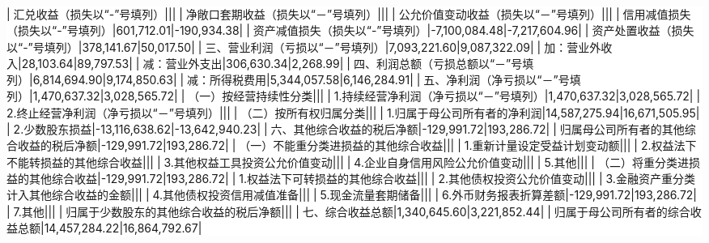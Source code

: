 | 汇兑收益（损失以“-”号填列）|||
| 净敞口套期收益（损失以“－”号填列）|||
| 公允价值变动收益（损失以“－”号填列）|||
| 信用减值损失（损失以“-”号填列）|601,712.01|-190,934.38|
| 资产减值损失（损失以“-”号填列）|-7,100,084.48|-7,217,604.96|
| 资产处置收益（损失以“-”号填列）|378,141.67|50,017.50|
| 三、营业利润（亏损以“－”号填列）|7,093,221.60|9,087,322.09|
| 加：营业外收入|28,103.64|89,797.53|
| 减：营业外支出|306,630.34|2,268.99|
| 四、利润总额（亏损总额以“－”号填列）|6,814,694.90|9,174,850.63|
| 减：所得税费用|5,344,057.58|6,146,284.91|
| 五、净利润（净亏损以“－”号填列）|1,470,637.32|3,028,565.72|
| （一）按经营持续性分类|||
| 1.持续经营净利润（净亏损以“－”号填列）|1,470,637.32|3,028,565.72|
| 2.终止经营净利润（净亏损以“－”号填列）|||
| （二）按所有权归属分类|||
| 1.归属于母公司所有者的净利润|14,587,275.94|16,671,505.95|
| 2.少数股东损益|-13,116,638.62|-13,642,940.23|
| 六、其他综合收益的税后净额|-129,991.72|193,286.72|
| 归属母公司所有者的其他综合收益的税后净额|-129,991.72|193,286.72|
| （一）不能重分类进损益的其他综合收益|||
| 1.重新计量设定受益计划变动额|||
| 2.权益法下不能转损益的其他综合收益|||
| 3.其他权益工具投资公允价值变动|||
| 4.企业自身信用风险公允价值变动|||
| 5.其他|||
| （二）将重分类进损益的其他综合收益|-129,991.72|193,286.72|
| 1.权益法下可转损益的其他综合收益|||
| 2.其他债权投资公允价值变动|||
| 3.金融资产重分类计入其他综合收益的金额|||
| 4.其他债权投资信用减值准备|||
| 5.现金流量套期储备|||
| 6.外币财务报表折算差额|-129,991.72|193,286.72|
| 7.其他|||
| 归属于少数股东的其他综合收益的税后净额|||
| 七、综合收益总额|1,340,645.60|3,221,852.44|
| 归属于母公司所有者的综合收益总额|14,457,284.22|16,864,792.67|